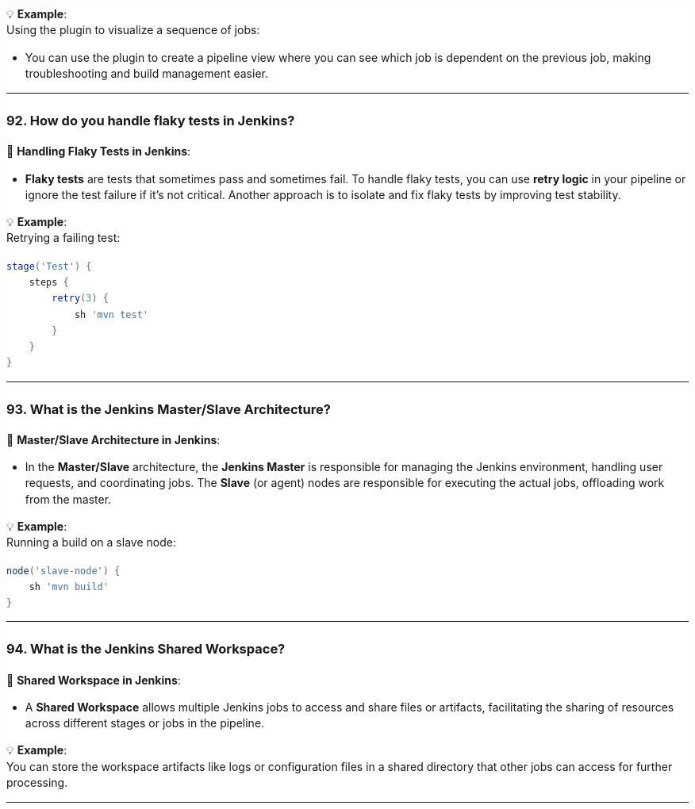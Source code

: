 💡 **Example**:  
Using the plugin to visualize a sequence of jobs:
- You can use the plugin to create a pipeline view where you can see which job is dependent on the previous job, making troubleshooting and build management easier.

---

### **92. How do you handle flaky tests in Jenkins?**  
🔹 **Handling Flaky Tests in Jenkins**:  
- **Flaky tests** are tests that sometimes pass and sometimes fail. To handle flaky tests, you can use **retry logic** in your pipeline or ignore the test failure if it’s not critical. Another approach is to isolate and fix flaky tests by improving test stability.

💡 **Example**:  
Retrying a failing test:
```groovy
stage('Test') {
    steps {
        retry(3) {
            sh 'mvn test'
        }
    }
}
```

---

### **93. What is the Jenkins Master/Slave Architecture?**  
🔹 **Master/Slave Architecture in Jenkins**:  
- In the **Master/Slave** architecture, the **Jenkins Master** is responsible for managing the Jenkins environment, handling user requests, and coordinating jobs. The **Slave** (or agent) nodes are responsible for executing the actual jobs, offloading work from the master.

💡 **Example**:  
Running a build on a slave node:
```groovy
node('slave-node') {
    sh 'mvn build'
}
```

---

### **94. What is the Jenkins Shared Workspace?**  
🔹 **Shared Workspace in Jenkins**:  
- A **Shared Workspace** allows multiple Jenkins jobs to access and share files or artifacts, facilitating the sharing of resources across different stages or jobs in the pipeline.

💡 **Example**:  
You can store the workspace artifacts like logs or configuration files in a shared directory that other jobs can access for further processing.

---
